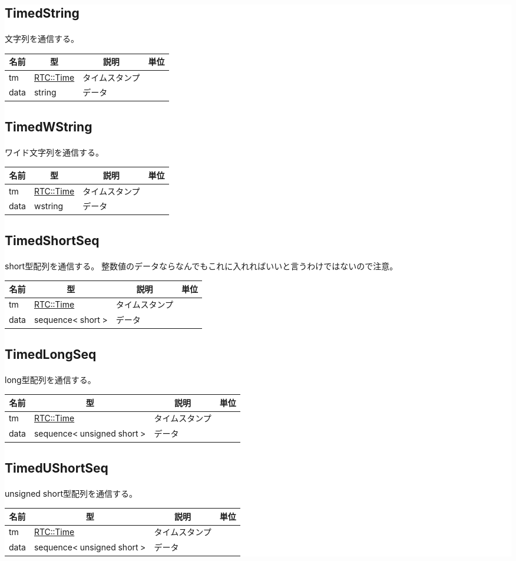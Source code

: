 ## TimedString

文字列を通信する。

|名前|型|説明|単位|
|---|---|---|---|
|tm|[RTC::Time](#time)|タイムスタンプ||
|data|string|データ||

## TimedWString

ワイド文字列を通信する。

|名前|型|説明|単位|
|---|---|---|---|
|tm|[RTC::Time](#time)|タイムスタンプ||
|data|wstring|データ||

## TimedShortSeq

short型配列を通信する。
整数値のデータならなんでもこれに入れればいいと言うわけではないので注意。

|名前|型|説明|単位|
|---|---|---|---|
|tm|[RTC::Time](#time)|タイムスタンプ||
|data|sequence< short >|データ||

## TimedLongSeq

long型配列を通信する。

|名前|型|説明|単位|
|---|---|---|---|
|tm|[RTC::Time](#time)|タイムスタンプ||
|data|sequence< unsigned short >|データ||

## TimedUShortSeq

unsigned short型配列を通信する。

|名前|型|説明|単位|
|---|---|---|---|
|tm|[RTC::Time](#time)|タイムスタンプ||
|data|sequence< unsigned short >|データ||
